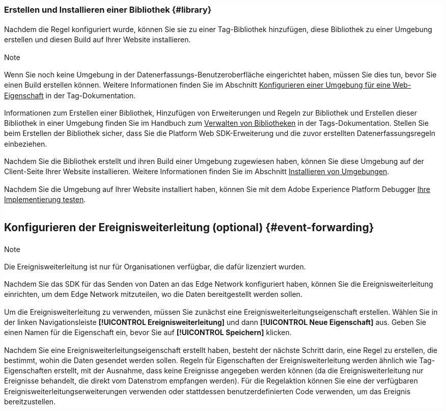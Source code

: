 ### Erstellen und Installieren einer Bibliothek {#library}

Nachdem die Regel konfiguriert wurde, können Sie sie zu einer Tag-Bibliothek hinzufügen, diese Bibliothek zu einer Umgebung erstellen und diesen Build auf Ihrer Website installieren.

>[!NOTE]
>
>Wenn Sie noch keine Umgebung in der Datenerfassungs-Benutzeroberfläche eingerichtet haben, müssen Sie dies tun, bevor Sie einen Build erstellen können. Weitere Informationen finden Sie im Abschnitt [Konfigurieren einer Umgebung für eine Web-Eigenschaft](../tags/ui/publishing/environments.md#web-configuration) in der Tag-Dokumentation.

Informationen zum Erstellen einer Bibliothek, Hinzufügen von Erweiterungen und Regeln zur Bibliothek und Erstellen dieser Bibliothek in einer Umgebung finden Sie im Handbuch zum [Verwalten von Bibliotheken](../tags/ui/publishing/libraries.md) in der Tags-Dokumentation. Stellen Sie beim Erstellen der Bibliothek sicher, dass Sie die Platform Web SDK-Erweiterung und die zuvor erstellten Datenerfassungsregeln einbeziehen.

Nachdem Sie die Bibliothek erstellt und ihren Build einer Umgebung zugewiesen haben, können Sie diese Umgebung auf der Client-Seite Ihrer Website installieren. Weitere Informationen finden Sie im Abschnitt [Installieren von Umgebungen](../tags/ui/publishing/environments.md#installation).

Nachdem Sie die Umgebung auf Ihrer Website installiert haben, können Sie mit dem Adobe Experience Platform Debugger [Ihre Implementierung testen](../tags/ui/publishing/embed-code-testing.md).

## Konfigurieren der Ereignisweiterleitung (optional) {#event-forwarding}

>[!NOTE]
>
>Die Ereignisweiterleitung ist nur für Organisationen verfügbar, die dafür lizenziert wurden.

Nachdem Sie das SDK für das Senden von Daten an das Edge Network konfiguriert haben, können Sie die Ereignisweiterleitung einrichten, um dem Edge Network mitzuteilen, wo die Daten bereitgestellt werden sollen.

Um die Ereignisweiterleitung zu verwenden, müssen Sie zunächst eine Ereignisweiterleitungseigenschaft erstellen. Wählen Sie in der linken Navigationsleiste **[!UICONTROL Ereignisweiterleitung]** und dann **[!UICONTROL Neue Eigenschaft]** aus. Geben Sie einen Namen für die Eigenschaft ein, bevor Sie auf **[!UICONTROL Speichern]** klicken.

Nachdem Sie eine Ereignisweiterleitungseigenschaft erstellt haben, besteht der nächste Schritt darin, eine Regel zu erstellen, die bestimmt, wohin die Daten gesendet werden sollen. Regeln für Eigenschaften der Ereignisweiterleitung werden ähnlich wie Tag-Eigenschaften erstellt, mit der Ausnahme, dass keine Ereignisse angegeben werden können (da die Ereignisweiterleitung nur Ereignisse behandelt, die direkt vom Datenstrom empfangen werden). Für die Regelaktion können Sie eine der verfügbaren Ereignisweiterleitungserweiterungen verwenden oder stattdessen benutzerdefinierten Code verwenden, um das Ereignis bereitzustellen.
